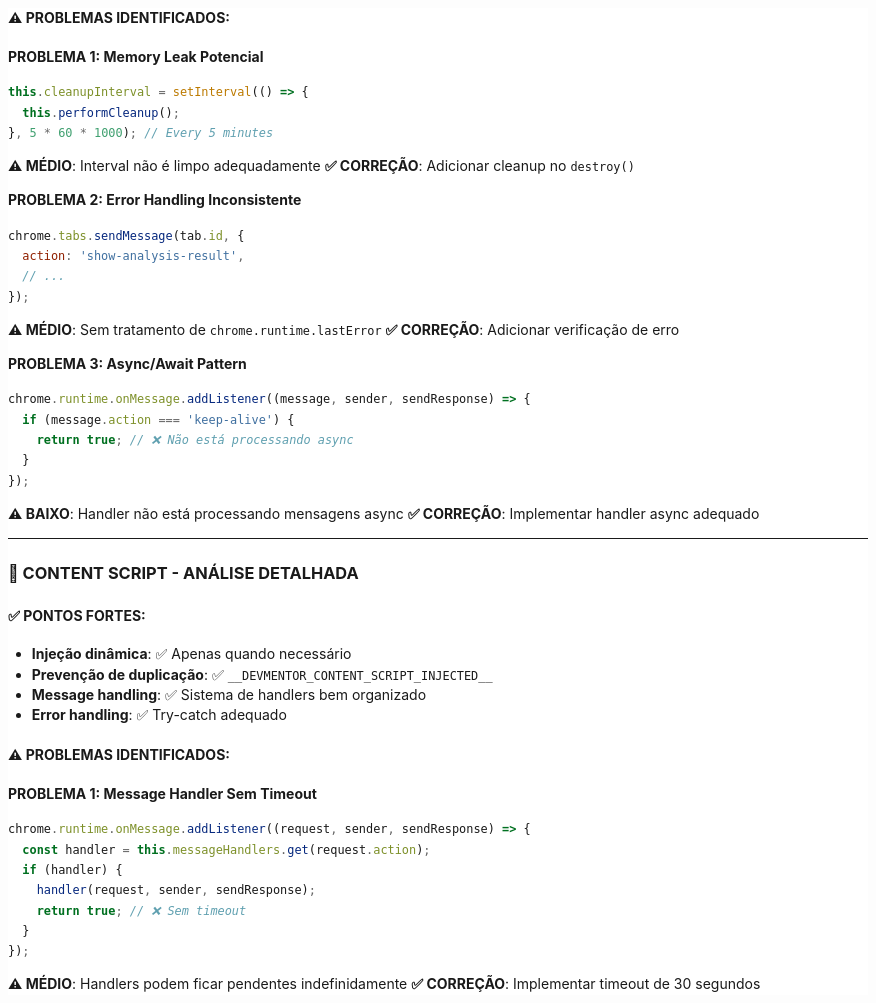 #### **⚠️ PROBLEMAS IDENTIFICADOS:**

**PROBLEMA 1: Memory Leak Potencial**
```javascript
this.cleanupInterval = setInterval(() => {
  this.performCleanup();
}, 5 * 60 * 1000); // Every 5 minutes
```
**⚠️ MÉDIO**: Interval não é limpo adequadamente
**✅ CORREÇÃO**: Adicionar cleanup no `destroy()`

**PROBLEMA 2: Error Handling Inconsistente**
```javascript
chrome.tabs.sendMessage(tab.id, {
  action: 'show-analysis-result',
  // ...
});
```
**⚠️ MÉDIO**: Sem tratamento de `chrome.runtime.lastError`
**✅ CORREÇÃO**: Adicionar verificação de erro

**PROBLEMA 3: Async/Await Pattern**
```javascript
chrome.runtime.onMessage.addListener((message, sender, sendResponse) => {
  if (message.action === 'keep-alive') {
    return true; // ❌ Não está processando async
  }
});
```
**⚠️ BAIXO**: Handler não está processando mensagens async
**✅ CORREÇÃO**: Implementar handler async adequado

---

### **📜 CONTENT SCRIPT - ANÁLISE DETALHADA**

#### **✅ PONTOS FORTES:**
- **Injeção dinâmica**: ✅ Apenas quando necessário
- **Prevenção de duplicação**: ✅ `__DEVMENTOR_CONTENT_SCRIPT_INJECTED__`
- **Message handling**: ✅ Sistema de handlers bem organizado
- **Error handling**: ✅ Try-catch adequado

#### **⚠️ PROBLEMAS IDENTIFICADOS:**

**PROBLEMA 1: Message Handler Sem Timeout**
```javascript
chrome.runtime.onMessage.addListener((request, sender, sendResponse) => {
  const handler = this.messageHandlers.get(request.action);
  if (handler) {
    handler(request, sender, sendResponse);
    return true; // ❌ Sem timeout
  }
});
```
**⚠️ MÉDIO**: Handlers podem ficar pendentes indefinidamente
**✅ CORREÇÃO**: Implementar timeout de 30 segundos
